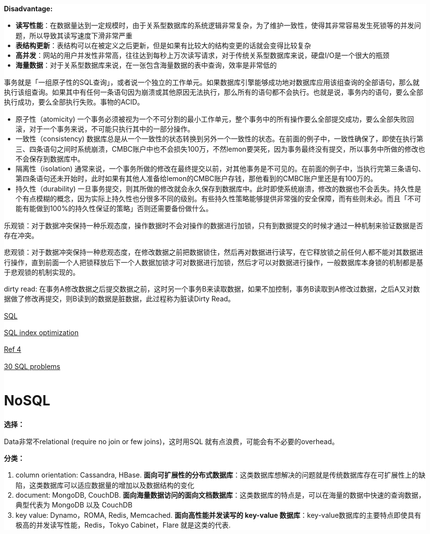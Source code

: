 **Disadvantage:**

- **读写性能**：在数据量达到一定规模时，由于关系型数据库的系统逻辑非常复杂，为了维护一致性，使得其非常容易发生死锁等的并发问题，所以导致其读写速度下滑非常严重
- **表结构更新**：表结构可以在被定义之后更新，但是如果有比较大的结构变更的话就会变得比较复杂
- **高并发**：网站的用户并发性非常高，往往达到每秒上万次读写请求，对于传统关系型数据库来说，硬盘I/O是一个很大的瓶颈
- **海量数据**：对于关系型数据库来说，在一张包含海量数据的表中查询，效率是非常低的

事务就是「一组原子性的SQL查询」，或者说一个独立的工作单元。如果数据库引擎能够成功地对数据库应用该组查询的全部语句，那么就执行该组查询。如果其中有任何一条语句因为崩溃或其他原因无法执行，那么所有的语句都不会执行。也就是说，事务内的语句，要么全部执行成功，要么全部执行失败。事物的ACID。

- 原子性（atomicity)
  一个事务必须被视为一个不可分割的最小工作单元，整个事务中的所有操作要么全部提交成功，要么全部失败回滚，对于一个事务来说，不可能只执行其中的一部分操作。
- 一致性（consistency)
  数据库总是从一个一致性的状态转换到另外一个一致性的状态。在前面的例子中，一致性确保了，即使在执行第三、四条语句之间时系统崩溃，CMBC账户中也不会损失100万，不然lemon要哭死，因为事务最终没有提交，所以事务中所做的修改也不会保存到数据库中。
- 隔离性（isolation)
  通常来说，一个事务所做的修改在最终提交以前，对其他事务是不可见的。在前面的例子中，当执行完第三条语句、第四条语句还未开始时，此时如果有其他人准备给lemon的CMBC账户存钱，那他看到的CMBC账户里还是有100万的。
- 持久性（durability)
  一旦事务提交，则其所做的修改就会永久保存到数据库中。此时即使系统崩溃，修改的数据也不会丢失。持久性是个有点模糊的概念，因为实际上持久性也分很多不同的级别。有些持久性策略能够提供非常强的安全保障，而有些则未必。而且「不可能有能做到100%的持久性保证的策略」否则还需要备份做什么。



乐观锁：对于数据冲突保持一种乐观态度，操作数据时不会对操作的数据进行加锁，只有到数据提交的时候才通过一种机制来验证数据是否存在冲突。

悲观锁：对于数据冲突保持一种悲观态度，在修改数据之前把数据锁住，然后再对数据进行读写，在它释放锁之前任何人都不能对其数据进行操作，直到前面一个人把锁释放后下一个人数据加锁才可对数据进行加锁，然后才可以对数据进行操作，一般数据库本身锁的机制都是基于悲观锁的机制实现的。



dirty read: 在事务A修改数据之后提交数据之前，这时另一个事务B来读取数据，如果不加控制，事务B读取到A修改过数据，之后A又对数据做了修改再提交，则B读到的数据是脏数据，此过程称为脏读Dirty Read。

[SQL](https://mp.weixin.qq.com/s?__biz=MzkwOTE2OTY1Nw==&mid=2247486900&idx=1&sn=ef7c98dc6c5ff787387410e0fc0eb3c4&chksm=c13f8b22f6480234c1593c3d256758ab275c1864fc4c1c22fbe9970fb60814f41bf8046c016b&token=2073211753&lang=zh_CN#rd)

[SQL index optimization](https://mp.weixin.qq.com/s?__biz=MzkwOTE2OTY1Nw==&mid=2247487268&idx=1&sn=6c97cbcd5ad12695ed2ffd64a16fb6fd&chksm=c13f89b2f64800a48e7bbc39ee7f450a01ece6fc3d4aeaa27fad6ed8ce6a54381f44d1b83a77&token=2073211753&lang=zh_CN#rd)

[Ref 4](https://zhuanlan.zhihu.com/p/366840427)

[30 SQL problems](https://mp.weixin.qq.com/s/59W_sA6Q74RoQfYbBp0oAg)



# NoSQL

**选择：**

Data非常不relational (require no join or few joins)，这时用SQL 就有点浪费，可能会有不必要的overhead。

**分类：**

1. column orientation: Cassandra, HBase. **面向可扩展性的分布式数据库**：这类数据库想解决的问题就是传统数据库存在可扩展性上的缺陷，这类数据库可以适应数据量的增加以及数据结构的变化
2. document: MongoDB, CouchDB. **面向海量数据访问的面向文档数据库**：这类数据库的特点是，可以在海量的数据中快速的查询数据，典型代表为 MongoDB 以及 CouchDB
3. key value: Dynamo，ROMA, Redis, Memcached. **面向高性能并发读写的 key-value 数据库**：key-value数据库的主要特点即使具有极高的并发读写性能，Redis，Tokyo Cabinet，Flare 就是这类的代表.
